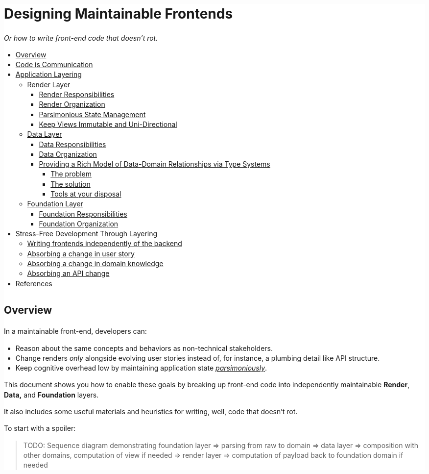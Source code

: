 # Designing Maintainable Frontends

_Or how to write front-end code that doesn’t rot._



- [Overview](#overview)
- [Code is Communication](#code-is-communication)
- [Application Layering](#application-layering)
  - [Render Layer](#render-layer)
    - [Render Responsibilities](#render-responsibilities)
    - [Render Organization](#render-organization)
    - [Parsimonious State Management](#parsimonious-state-management)
    - [Keep Views Immutable and Uni-Directional](#keep-views-immutable-and-uni-directional)
  - [Data Layer](#data-layer)
    - [Data Responsibilities](#data-responsibilities)
    - [Data Organization](#data-organization)
    - [Providing a Rich Model of Data-Domain Relationships via Type Systems](#providing-a-rich-model-of-data-domain-relationships-via-type-systems)
      - [The problem](#the-problem)
      - [The solution](#the-solution)
      - [Tools at your disposal](#tools-at-your-disposal)
  - [Foundation Layer](#foundation-layer)
    - [Foundation Responsibilities](#foundation-responsibilities)
    - [Foundation Organization](#foundation-organization)
- [Stress-Free Development Through Layering](#stress-free-development-through-layering)
  - [Writing frontends independently of the backend](#writing-frontends-independently-of-the-backend)
  - [Absorbing a change in user story](#absorbing-a-change-in-user-story)
  - [Absorbing a change in domain knowledge](#absorbing-a-change-in-domain-knowledge)
  - [Absorbing an API change](#absorbing-an-api-change)
- [References](#references)


## Overview

In a maintainable front-end, developers can:

- Reason about the same concepts and behaviors as non-technical stakeholders.
- Change renders _only_ alongside evolving user stories instead of, for instance, a plumbing detail like API structure.
- Keep cognitive overhead low by maintaining application state [_parsimoniously_](https://www.oxfordreference.com/display/10.1093/oi/authority.20110803100346221 "https://www.oxfordreference.com/display/10.1093/oi/authority.20110803100346221").

This document shows you how to enable these goals by breaking up front-end code into independently maintainable **Render**, **Data,** and **Foundation** layers.

It also includes some useful materials and heuristics for writing, well, code that doesn’t rot.

To start with a spoiler:

> TODO: Sequence diagram demonstrating foundation layer => parsing from raw to domain => data layer => composition with other domains, computation of view if needed => render layer => computation of payload back to foundation domain if needed
